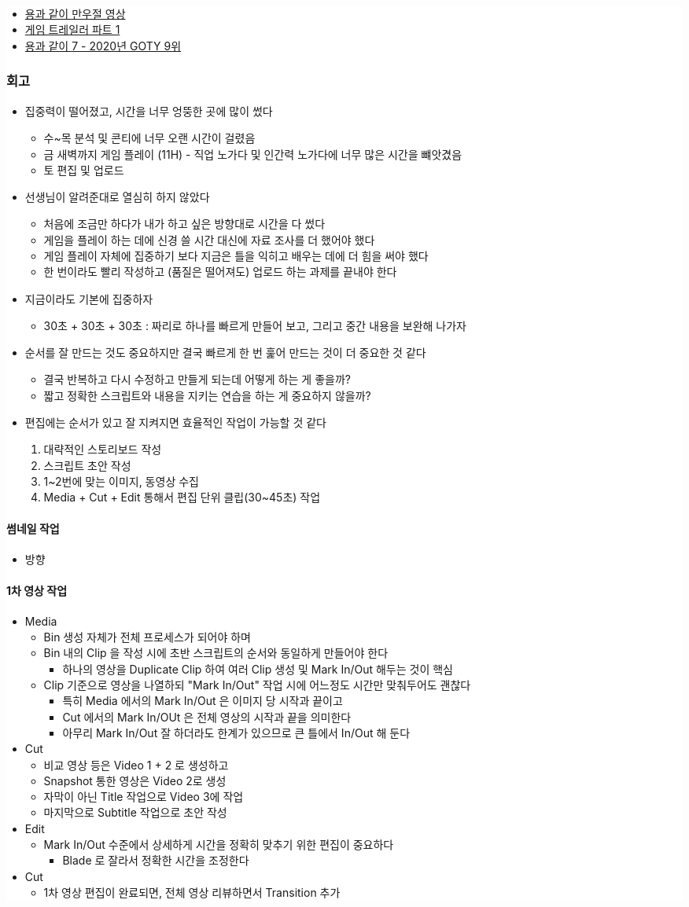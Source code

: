 * [용과 같이 만우절 영상](https://www.youtube.com/watch?v=RU8Cw3eTmIk)
* [게임 트레일러 파트 1](https://www.youtube.com/watch?v=ur7wO5WMJw4&t=13s)
* [용과 같이 7 - 2020년 GOTY 9위](https://namu.wiki/w/GAME%20OF%20THE%20YEAR%20PICKS%20BLOG/%EB%AA%A9%EB%A1%9D#s-3.2)

### 회고

* 집중력이 떨어졌고, 시간을 너무 엉뚱한 곳에 많이 썼다
  * 수~목 분석 및 콘티에 너무 오랜 시간이 걸렸음
  * 금 새벽까지 게임 플레이 (11H) - 직업 노가다 및 인간력 노가다에 너무 많은 시간을 뺴앗겼음
  * 토 편집 및 업로드

* 선생님이 알려준대로 열심히 하지 않았다
  * 처음에 조금만 하다가 내가 하고 싶은 방향대로 시간을 다 썼다
  * 게임을 플레이 하는 데에 신경 쓸 시간 대신에 자료 조사를 더 했어야 했다
  * 게임 플레이 자체에 집중하기 보다 지금은 틀을 익히고 배우는 데에 더 힘을 써야 했다
  * 한 번이라도 빨리 작성하고 (품질은 떨어져도) 업로드 하는 과제를 끝내야 한다

* 지금이라도 기본에 집중하자
  * 30초 + 30초 + 30초 : 짜리로 하나를 빠르게 만들어 보고, 그리고 중간 내용을 보완해 나가자
* 순서를 잘 만드는 것도 중요하지만 결국 빠르게 한 번 훑어 만드는 것이 더 중요한 것 같다
  * 결국 반복하고 다시 수정하고 만들게 되는데 어떻게 하는 게 좋을까?
  * 짧고 정확한 스크립트와 내용을 지키는 연습을 하는 게 중요하지 않을까?
* 편집에는 순서가 있고 잘 지켜지면 효율적인 작업이 가능할 것 같다
  1. 대략적인 스토리보드 작성
  2. 스크립트 초안 작성
  3. 1~2번에 맞는 이미지, 동영상 수집
  4. Media + Cut + Edit 통해서 편집 단위 클립(30~45초) 작업



#### 썸네일 작업

* 방향

#### 1차 영상 작업

* Media 
  * Bin 생성 자체가 전체 프로세스가 되어야 하며
  * Bin 내의 Clip 을 작성 시에 초반 스크립트의 순서와 동일하게 만들어야 한다
    * 하나의 영상을 Duplicate Clip 하여 여러 Clip 생성 및 Mark In/Out 해두는 것이 핵심
  * Clip 기준으로 영상을 나열하되 "Mark In/Out" 작업 시에 어느정도 시간만 맞춰두어도 괜찮다
    * 특히 Media 에서의 Mark In/Out 은 이미지 당 시작과 끝이고
    * Cut 에서의 Mark In/OUt 은 전체 영상의 시작과 끝을 의미한다
    * 아무리 Mark In/Out 잘 하더라도 한계가 있으므로 큰 틀에서 In/Out 해 둔다
* Cut
  * 비교 영상 등은 Video 1 + 2 로 생성하고
  * Snapshot 통한 영상은 Video 2로 생성
  * 자막이 아닌 Title 작업으로 Video 3에  작업
  * 마지막으로 Subtitle 작업으로 초안 작성
* Edit
  * Mark In/Out 수준에서 상세하게 시간을 정확히 맞추기 위한 편집이 중요하다
    * Blade 로 잘라서 정확한 시간을 조정한다
* Cut
  * 1차 영상 편집이 완료되면, 전체 영상 리뷰하면서 Transition 추가
